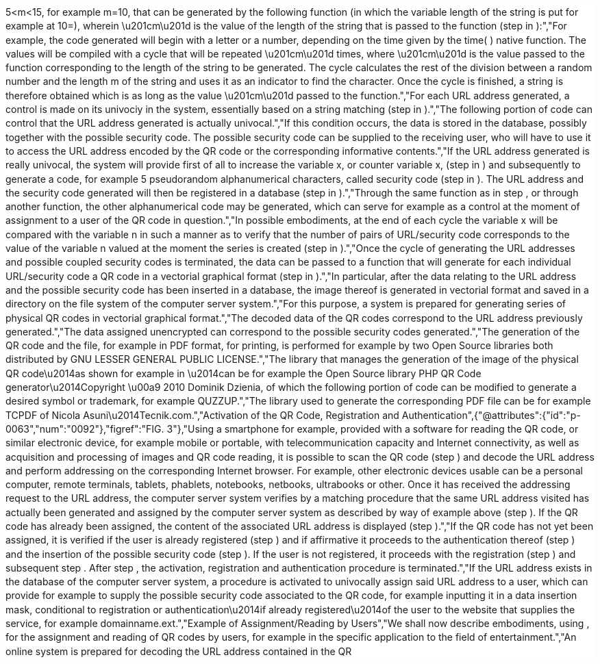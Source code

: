 5<m<15, for example m=10, that can be generated by the following function (in which the variable length of the string is put for example at 10=), wherein \u201cm\u201d is the value of the length of the string that is passed to the function (step  in ):","For example, the code generated will begin with a letter or a number, depending on the time given by the time( ) native function. The values will be compiled with a cycle that will be repeated \u201cm\u201d times, where \u201cm\u201d is the value passed to the function corresponding to the length of the string to be generated. The cycle calculates the rest of the division between a random number and the length m of the string and uses it as an indicator to find the character. Once the cycle is finished, a string is therefore obtained which is as long as the value \u201cm\u201d passed to the function.","For each URL address generated, a control is made on its univociy in the system, essentially based on a string matching (step  in ).","The following portion of code can control that the URL address generated is actually univocal.","If this condition occurs, the data is stored in the database, possibly together with the possible security code. The possible security code can be supplied to the receiving user, who will have to use it to access the URL address encoded by the QR code or the corresponding informative contents.","If the URL address generated is really univocal, the system will provide first of all to increase the variable x, or counter variable x, (step  in ) and subsequently to generate a code, for example 5 pseudorandom alphanumerical characters, called security code (step  in ). The URL address and the security code generated will then be registered in a database (step  in ).","Through the same function as in step , or through another function, the other alphanumerical code may be generated, which can serve for example as a control at the moment of assignment to a user of the QR code in question.","In possible embodiments, at the end of each cycle the variable x will be compared with the variable n in such a manner as to verify that the number of pairs of URL\/security code corresponds to the value of the variable n valued at the moment the series is created (step  in ).","Once the cycle of generating the URL addresses and possible coupled security codes is terminated, the data can be passed to a function that will generate for each individual URL\/security code a QR code in a vectorial graphical format (step  in ).","In particular, after the data relating to the URL address and the possible security code has been inserted in a database, the image thereof is generated in vectorial format and saved in a directory on the file system of the computer server system.","For this purpose, a system is prepared for generating series of physical QR codes in vectorial graphical format.","The decoded data of the QR codes correspond to the URL address previously generated.","The data assigned unencrypted can correspond to the possible security codes generated.","The generation of the QR code and the file, for example in PDF format, for printing, is performed for example by two Open Source libraries both distributed by GNU LESSER GENERAL PUBLIC LICENSE.","The library that manages the generation of the image of the physical QR code\u2014as shown for example in \u2014can be for example the Open Source library PHP QR Code generator\u2014Copyright \u00a9 2010 Dominik Dzienia, of which the following portion of code can be modified to generate a desired symbol or trademark, for example QUZZUP.","The library used to generate the corresponding PDF file can be for example TCPDF of Nicola Asuni\u2014Tecnik.com.","Activation of the QR Code, Registration and Authentication",{"@attributes":{"id":"p-0063","num":"0092"},"figref":"FIG. 3"},"Using a smartphone for example, provided with a software for reading the QR code, or similar electronic device, for example mobile or portable, with telecommunication capacity and Internet connectivity, as well as acquisition and processing of images and QR code reading, it is possible to scan the QR code (step ) and decode the URL address and perform addressing on the corresponding Internet browser. For example, other electronic devices usable can be a personal computer, remote terminals, tablets, phablets, notebooks, netbooks, ultrabooks or other. Once it has received the addressing request to the URL address, the computer server system verifies by a matching procedure that the same URL address visited has actually been generated and assigned by the computer server system as described by way of example above (step ). If the QR code has already been assigned, the content of the associated URL address is displayed (step ).","If the QR code has not yet been assigned, it is verified if the user is already registered (step ) and if affirmative it proceeds to the authentication thereof (step ) and the insertion of the possible security code (step ). If the user is not registered, it proceeds with the registration (step ) and subsequent step . After step , the activation, registration and authentication procedure is terminated.","If the URL address exists in the database of the computer server system, a procedure is activated to univocally assign said URL address to a user, which can provide for example to supply the possible security code associated to the QR code, for example inputting it in a data insertion mask, conditional to registration or authentication\u2014if already registered\u2014of the user to the website that supplies the service, for example domainname.ext.","Example of Assignment\/Reading by Users","We shall now describe embodiments, using , for the assignment and reading of QR codes by users, for example in the specific application to the field of entertainment.","An online system is prepared for decoding the URL address contained in the QR